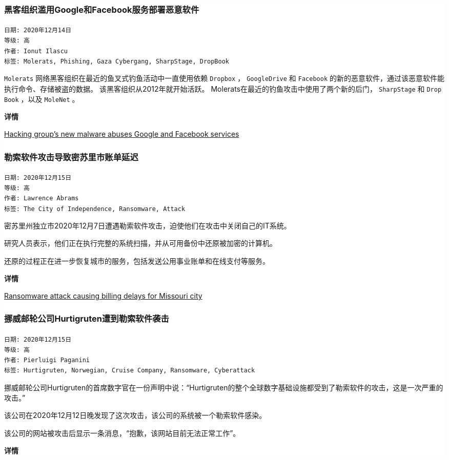 ### 黑客组织滥用Google和Facebook服务部署恶意软件


```
日期: 2020年12月14日
等级: 高
作者: Ionut Ilascu
标签: Molerats, Phishing, Gaza Cyber​​gang, SharpStage, DropBook

```
 `Molerats` 网络黑客组织在最近的鱼叉式钓鱼活动中一直使用依赖 `Dropbox` ， `GoogleDrive` 和 `Facebook` 的新的恶意软件，通过该恶意软件能执行命令、存储被盗的数据。
该黑客组织从2012年就开始活跃。
Molerats在最近的钓鱼攻击中使用了两个新的后门， `SharpStage` 和 `DropBook` ，以及 `MoleNet` 。

 **详情** 

[Hacking group’s new malware abuses Google and Facebook services](https://www.bleepingcomputer.com/news/security/hacking-group-s-new-malware-abuses-google-and-facebook-services/)

### 勒索软件攻击导致密苏里市账单延迟


```
日期: 2020年12月15日
等级: 高
作者: Lawrence Abrams
标签: The City of Independence, Ransomware, Attack

```
密苏里州独立市2020年12月7日遭遇勒索软件攻击，迫使他们在攻击中关闭自己的IT系统。

研究人员表示，他们正在执行完整的系统扫描，并从可用备份中还原被加密的计算机。

还原的过程正在进一步恢复城市的服务，包括发送公用事业账单和在线支付等服务。

 **详情** 

[Ransomware attack causing billing delays for Missouri city](https://www.bleepingcomputer.com/news/security/ransomware-attack-causing-billing-delays-for-missouri-city/)

### 挪威邮轮公司Hurtigruten遭到勒索软件袭击


```
日期: 2020年12月15日
等级: 高
作者: Pierluigi Paganini
标签: Hurtigruten, Norwegian, Cruise Company, Ransomware, Cyberattack

```
挪威邮轮公司Hurtigruten的首席数字官在一份声明中说：“Hurtigruten的整个全球数字基础设施都受到了勒索软件的攻击，这是一次严重的攻击。”

该公司在2020年12月12日晚发现了这次攻击，该公司的系统被一个勒索软件感染。

该公司的网站被攻击后显示一条消息，“抱歉，该网站目前无法正常工作”。

 **详情** 
